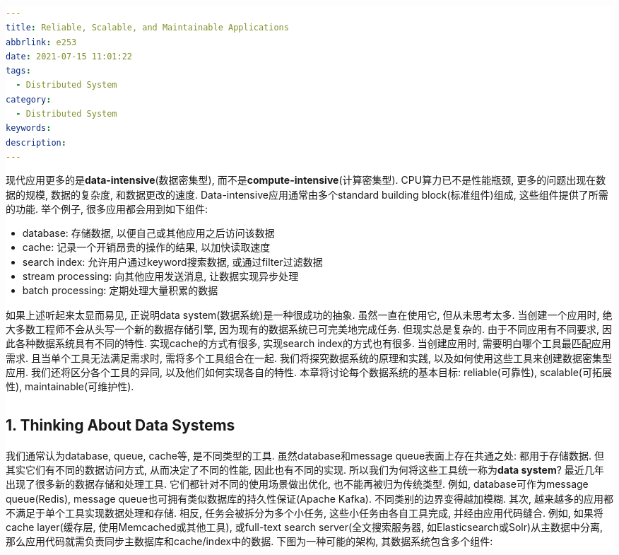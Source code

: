```yaml
---
title: Reliable, Scalable, and Maintainable Applications
abbrlink: e253
date: 2021-07-15 11:01:22
tags:
  - Distributed System
category:
  - Distributed System
keywords:
description:
---
```


现代应用更多的是**data-intensive**(数据密集型), 而不是**compute-intensive**(计算密集型). CPU算力已不是性能瓶颈, 更多的问题出现在数据的规模, 数据的复杂度, 和数据更改的速度.
Data-intensive应用通常由多个standard building block(标准组件)组成, 这些组件提供了所需的功能. 举个例子, 很多应用都会用到如下组件:
* database: 存储数据, 以便自己或其他应用之后访问该数据
* cache: 记录一个开销昂贵的操作的结果, 以加快读取速度
* search index: 允许用户通过keyword搜索数据, 或通过filter过滤数据
* stream processing: 向其他应用发送消息, 让数据实现异步处理
* batch processing: 定期处理大量积累的数据

如果上述听起来太显而易见, 正说明data system(数据系统)是一种很成功的抽象. 虽然一直在使用它, 但从未思考太多. 当创建一个应用时, 绝大多数工程师不会从头写一个新的数据存储引擎, 因为现有的数据系统已可完美地完成任务.
但现实总是复杂的. 由于不同应用有不同要求, 因此各种数据系统具有不同的特性. 实现cache的方式有很多, 实现search index的方式也有很多. 当创建应用时, 需要明白哪个工具最匹配应用需求. 且当单个工具无法满足需求时, 需将多个工具组合在一起. 
我们将探究数据系统的原理和实践, 以及如何使用这些工具来创建数据密集型应用. 我们还将区分各个工具的异同, 以及他们如何实现各自的特性. 本章将讨论每个数据系统的基本目标: reliable(可靠性), scalable(可拓展性), maintainable(可维护性).


## 1. Thinking About Data Systems
我们通常认为database, queue, cache等, 是不同类型的工具. 虽然database和message queue表面上存在共通之处: 都用于存储数据. 但其实它们有不同的数据访问方式, 从而决定了不同的性能, 因此也有不同的实现.
所以我们为何将这些工具统一称为**data system**? 最近几年出现了很多新的数据存储和处理工具. 它们都针对不同的使用场景做出优化, 也不能再被归为传统类型. 例如, database可作为message queue(Redis), message queue也可拥有类似数据库的持久性保证(Apache Kafka). 不同类别的边界变得越加模糊.
其次, 越来越多的应用都不满足于单个工具实现数据处理和存储. 相反, 任务会被拆分为多个小任务, 这些小任务由各自工具完成, 并经由应用代码缝合. 例如, 如果将cache layer(缓存层, 使用Memcached或其他工具), 或full-text search server(全文搜索服务器, 如Elasticsearch或Solr)从主数据中分离, 那么应用代码就需负责同步主数据库和cache/index中的数据. 下图为一种可能的架构, 其数据系统包含多个组件: